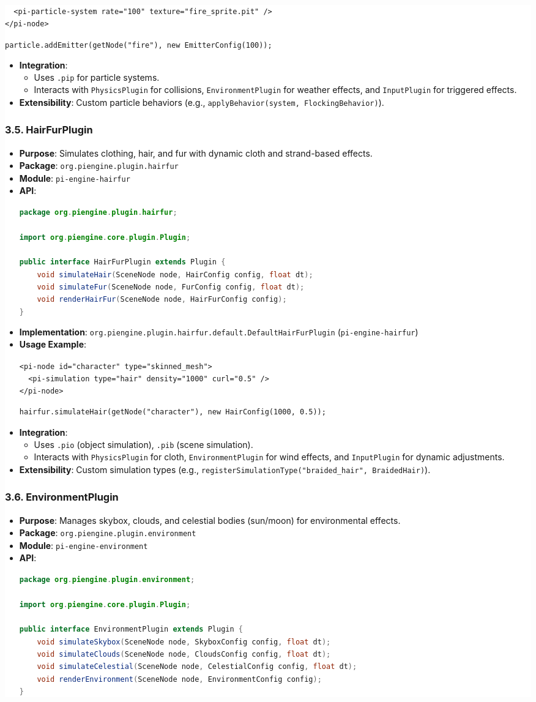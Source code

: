   ```piml
    <pi-particle-system rate="100" texture="fire_sprite.pit" />
  </pi-node>
  ```
  ```piscript
  particle.addEmitter(getNode("fire"), new EmitterConfig(100));
  ```
- **Integration**:
  - Uses `.pip` for particle systems.
  - Interacts with `PhysicsPlugin` for collisions, `EnvironmentPlugin` for weather effects, and `InputPlugin` for triggered effects.
- **Extensibility**: Custom particle behaviors (e.g., `applyBehavior(system, FlockingBehavior)`).

### 3.5. HairFurPlugin
- **Purpose**: Simulates clothing, hair, and fur with dynamic cloth and strand-based effects.
- **Package**: `org.piengine.plugin.hairfur`
- **Module**: `pi-engine-hairfur`
- **API**:
  ```java
  package org.piengine.plugin.hairfur;

  import org.piengine.core.plugin.Plugin;

  public interface HairFurPlugin extends Plugin {
      void simulateHair(SceneNode node, HairConfig config, float dt);
      void simulateFur(SceneNode node, FurConfig config, float dt);
      void renderHairFur(SceneNode node, HairFurConfig config);
  }
  ```
- **Implementation**: `org.piengine.plugin.hairfur.default.DefaultHairFurPlugin` (`pi-engine-hairfur`)
- **Usage Example**:
  ```piml
  <pi-node id="character" type="skinned_mesh">
    <pi-simulation type="hair" density="1000" curl="0.5" />
  </pi-node>
  ```
  ```piscript
  hairfur.simulateHair(getNode("character"), new HairConfig(1000, 0.5));
  ```
- **Integration**:
  - Uses `.pio` (object simulation), `.pib` (scene simulation).
  - Interacts with `PhysicsPlugin` for cloth, `EnvironmentPlugin` for wind effects, and `InputPlugin` for dynamic adjustments.
- **Extensibility**: Custom simulation types (e.g., `registerSimulationType("braided_hair", BraidedHair)`).

### 3.6. EnvironmentPlugin
- **Purpose**: Manages skybox, clouds, and celestial bodies (sun/moon) for environmental effects.
- **Package**: `org.piengine.plugin.environment`
- **Module**: `pi-engine-environment`
- **API**:
  ```java
  package org.piengine.plugin.environment;

  import org.piengine.core.plugin.Plugin;

  public interface EnvironmentPlugin extends Plugin {
      void simulateSkybox(SceneNode node, SkyboxConfig config, float dt);
      void simulateClouds(SceneNode node, CloudsConfig config, float dt);
      void simulateCelestial(SceneNode node, CelestialConfig config, float dt);
      void renderEnvironment(SceneNode node, EnvironmentConfig config);
  }
  ```